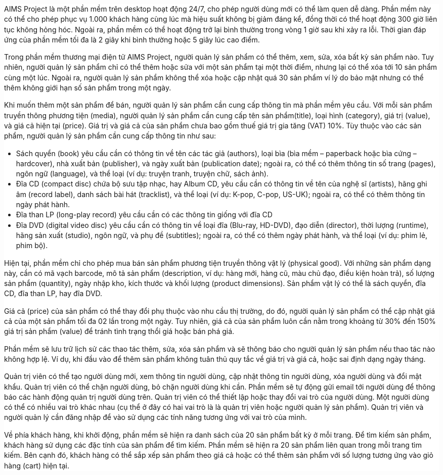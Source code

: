 AIMS Project là một phần mềm trên desktop hoạt động 24/7, cho phép người dùng mới có thể
làm quen dễ dàng. Phần mềm này có thể cho phép phục vụ 1.000 khách hàng cùng lúc mà hiệu 
suất không bị giảm đáng kể, đồng thời có thể hoạt động 300 giờ liên tục không hỏng hóc. Ngoài 
ra, phần mềm có thể hoạt động trở lại bình thường trong vòng 1 giờ sau khi xảy ra lỗi. Thời gian 
đáp ứng của phần mềm tối đa là 2 giây khi bình thường hoặc 5 giây lúc cao điểm.

Trong phần mềm thương mại điện tử AIMS Project, người quản lý sản phẩm có thể thêm, xem, 
sửa, xóa bất kỳ sản phẩm nào. Tuy nhiên, người quản lý sản phẩm chỉ có thể thêm hoặc sửa với 
một sản phẩm tại một thời điểm, nhưng lại có thể xóa tới 10 sản phẩm cùng một lúc. Ngoài ra, 
người quản lý sản phẩm không thể xóa hoặc cập nhật quá 30 sản phẩm ví lý do bảo mật nhưng 
có thể thêm không giới hạn số sản phẩm trong một ngày.

Khi muốn thêm một sản phẩm để bán, người quản lý sản phẩm cần cung cấp thông tin mà phần 
mềm yêu cầu. Với mỗi sản phẩm truyền thông phương tiện (media), người quản lý sản phẩm cần 
cung cấp tên sản phẩm(title), loại hình (category), giá trị (value), và giá cả hiện tại (price). Giá trị
và giá cả của sản phẩm chưa bao gồm thuế giá trị gia tăng (VAT) 10%. Tùy thuộc vào các sản 
phẩm, người quản lý sản phẩm cần cung cấp thông tin như sau:

  - Sách quyển (book) yêu cầu cần có thông tin về tên các tác giả (authors), loại bìa (bìa mềm – paperback hoặc bìa cứng – hardcover), nhà xuất bản (publisher), và ngày xuất bản (publication date); ngoài ra, có thể có thêm thông tin số trang (pages), ngôn ngữ (language), và thể loại (ví dụ: truyện tranh, truyện chữ, sách ảnh).
  - Đĩa CD (compact disc) chứa bộ sưu tập nhạc, hay Album CD, yêu cầu cần có thông tin về tên của nghệ sĩ (artists), hãng ghi âm (record label), danh sách bài hát (tracklist), và thể loại (ví dụ: K-pop, C-pop, US-UK); ngoài ra, có thể có thêm thông tin ngày phát hành.
  - Đĩa than LP (long-play record) yêu cầu cần có các thông tin giống với đĩa CD
  - Đĩa DVD (digital video disc) yêu cầu cần có thông tin về loại đĩa (Blu-ray, HD-DVD), đạo diễn (director), thời lượng (runtime), hãng sản xuất (studio), ngôn ngữ, và phụ đề (subtitles); ngoài ra, có thể có thêm ngày phát hành, và thể loại (ví dụ: phim lẻ, phim bộ).

Hiện tại, phần mềm chỉ cho phép mua bán sản phẩm phương tiện truyền thông vật lý (physical 
good). Với những sản phẩm dạng này, cần có mã vạch barcode, mô tả sản phẩm (description, ví 
dụ: hàng mới, hàng cũ, màu chủ đạo, điều kiện hoàn trả), số lượng sản phẩm (quantity), ngày 
nhập kho, kích thước và khối lượng (product dimensions). Sản phẩm vật lý có thể là sách quyển, 
đĩa CD, đĩa than LP, hay đĩa DVD.

Giá cả (price) của sản phẩm có thể thay đổi phụ thuộc vào nhu cầu thị trường, do đó, người quản 
lý sản phẩm có thể cập nhật giá cả của một sản phẩm tối đa 02 lần trong một ngày. Tuy nhiên, 
giá cả của sản phẩm luôn cần nằm trong khoảng từ 30% đến 150% giá trị sản phẩm (value) để
tránh tình trạng thổi giá hoặc bán phá giá.

Phần mềm sẽ lưu trữ lịch sử các thao tác thêm, sửa, xóa sản phẩm và sẽ thông báo cho người 
quản lý sản phẩm nếu thao tác nào không hợp lệ. Ví dụ, khi đầu vào để thêm sản phẩm không 
tuân thủ quy tắc về giá trị và giá cả, hoặc sai định dạng ngày tháng.

Quản trị viên có thể tạo người dùng mới, xem thông tin người dùng, cập nhật thông tin người 
dùng, xóa người dùng và đổi mật khẩu. Quản trị viên có thể chặn người dùng, bỏ chặn người 
dùng khi cần. Phần mềm sẽ tự động gửi email tới người dùng để thông báo các hành động quản 
trị người dùng trên. Quản trị viên có thể thiết lập hoặc thay đổi vai trò của người dùng. Một người 
dùng có thể có nhiều vai trò khác nhau (cụ thể ở đây có hai vai trò là là quản trị viên hoặc người 
quản lý sản phẩm). Quản trị viên và người quản lý cần đăng nhập để vào sử dụng các tính năng 
tương ứng với vai trò của mình.

Về phía khách hàng, khi khởi động, phần mềm sẽ hiện ra danh sách của 20 sản phẩm bất kỳ ở
mỗi trang. Để tìm kiếm sản phẩm, khách hàng sử dụng các đặc tính của sản phẩm để tìm kiếm. 
Phần mềm sẽ hiện ra 20 sản phẩm liên quan trong mỗi trang tìm kiếm. Bên cạnh đó, khách hàng 
có thể sắp xếp sản phẩm theo giá cả hoặc có thể thêm sản phẩm với số lượng tương ứng vào giỏ
hàng (cart) hiện tại.
